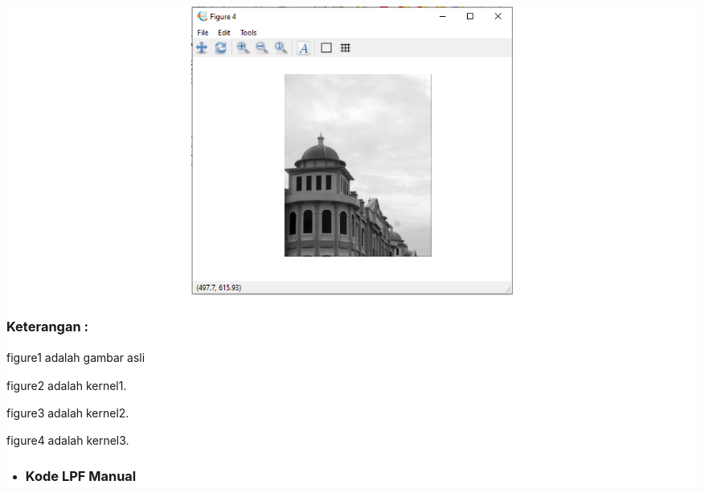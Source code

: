 <p align="center"><img src="img/Screenshot 2022-11-23 094212.png" width="400">

<br>

### Keterangan :
figure1 adalah gambar asli

figure2 adalah kernel1.

figure3 adalah kernel2.

figure4 adalah kernel3.

- ### __Kode LPF Manual__
